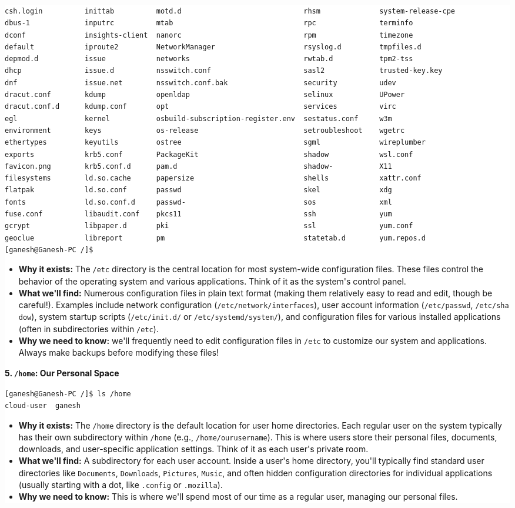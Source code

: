 ```bash
csh.login          inittab          motd.d                             rhsm              system-release-cpe
dbus-1             inputrc          mtab                               rpc               terminfo
dconf              insights-client  nanorc                             rpm               timezone
default            iproute2         NetworkManager                     rsyslog.d         tmpfiles.d
depmod.d           issue            networks                           rwtab.d           tpm2-tss
dhcp               issue.d          nsswitch.conf                      sasl2             trusted-key.key
dnf                issue.net        nsswitch.conf.bak                  security          udev
dracut.conf        kdump            openldap                           selinux           UPower
dracut.conf.d      kdump.conf       opt                                services          virc
egl                kernel           osbuild-subscription-register.env  sestatus.conf     w3m
environment        keys             os-release                         setroubleshoot    wgetrc
ethertypes         keyutils         ostree                             sgml              wireplumber
exports            krb5.conf        PackageKit                         shadow            wsl.conf
favicon.png        krb5.conf.d      pam.d                              shadow-           X11
filesystems        ld.so.cache      papersize                          shells            xattr.conf
flatpak            ld.so.conf       passwd                             skel              xdg
fonts              ld.so.conf.d     passwd-                            sos               xml
fuse.conf          libaudit.conf    pkcs11                             ssh               yum
gcrypt             libpaper.d       pki                                ssl               yum.conf
geoclue            libreport        pm                                 statetab.d        yum.repos.d
[ganesh@Ganesh-PC /]$
```

* **Why it exists:** The `/etc` directory is the central location for most system-wide configuration files. These files control the behavior of the operating system and various applications. Think of it as the system's control panel.
* **What we'll find:** Numerous configuration files in plain text format (making them relatively easy to read and edit, though be careful!). Examples include network configuration (`/etc/network/interfaces`), user account information (`/etc/passwd`, `/etc/shadow`), system startup scripts (`/etc/init.d/` or `/etc/systemd/system/`), and configuration files for various installed applications (often in subdirectories within `/etc`).
* **Why we need to know:** we'll frequently need to edit configuration files in `/etc` to customize our system and applications. Always make backups before modifying these files!

**5. `/home`: Our Personal Space**

```bash
[ganesh@Ganesh-PC /]$ ls /home
cloud-user  ganesh
```

* **Why it exists:** The `/home` directory is the default location for user home directories. Each regular user on the system typically has their own subdirectory within `/home` (e.g., `/home/ourusername`). This is where users store their personal files, documents, downloads, and user-specific application settings. Think of it as each user's private room.
* **What we'll find:** A subdirectory for each user account. Inside a user's home directory, you'll typically find standard user directories like `Documents`, `Downloads`, `Pictures`, `Music`, and often hidden configuration directories for individual applications (usually starting with a dot, like `.config` or `.mozilla`).
* **Why we need to know:** This is where we'll spend most of our time as a regular user, managing our personal files.
